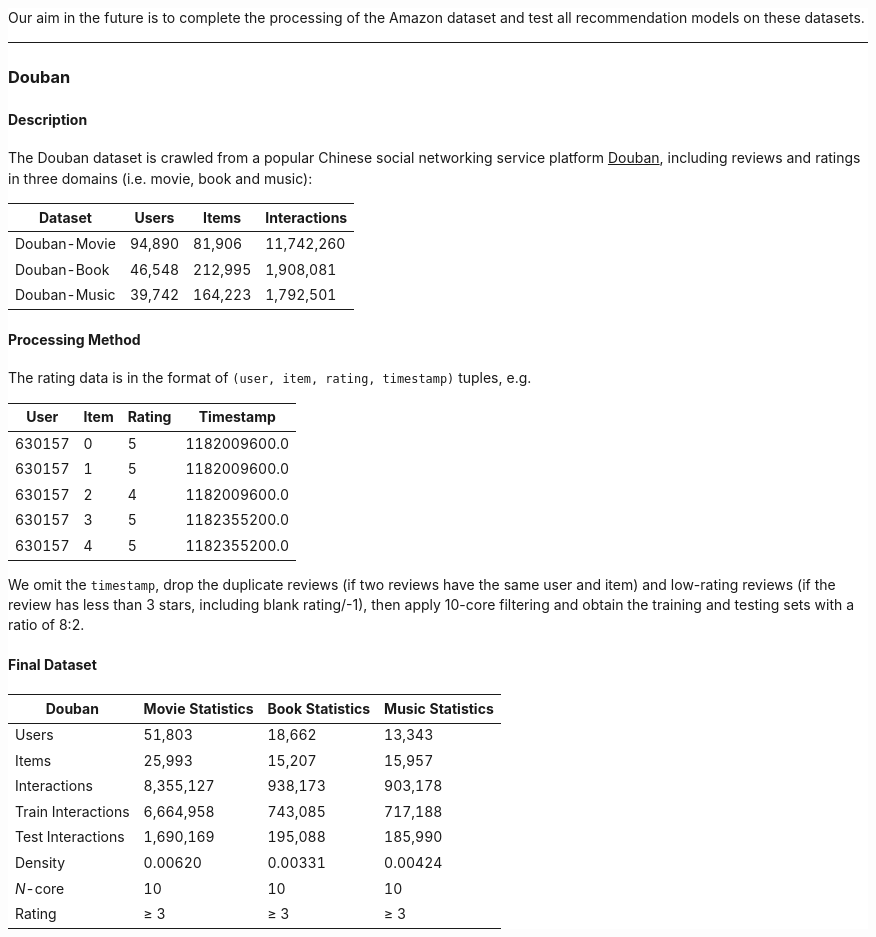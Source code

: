 Our aim in the future is to complete the processing of the Amazon dataset and test all recommendation models on these datasets.

------

### Douban

#### Description

The Douban dataset is crawled from a popular Chinese social networking service platform [Douban](http://www.douban.com/), including reviews and ratings in three domains (i.e. movie, book and music): 

| Dataset | Users | Items | Interactions |
| ------- | ----- | ----- | ------------ |
| Douban-Movie | 94,890 | 81,906 | 11,742,260 |
| Douban-Book | 46,548 | 212,995 | 1,908,081 |
| Douban-Music | 39,742 | 164,223 | 1,792,501 

#### Processing Method

The rating data is in the format of `(user, item, rating, timestamp)` tuples, e.g. 

| User | Item | Rating | Timestamp |
| ---- | ---- | ------ | --------- |
| 630157 | 0 | 5 | 1182009600.0 |
| 630157 | 1 | 5 | 1182009600.0 |
| 630157 | 2 | 4 | 1182009600.0 |
| 630157 | 3 | 5 | 1182355200.0 |
| 630157 | 4 | 5 | 1182355200.0 |

We omit the `timestamp`, drop the duplicate reviews (if two reviews have the same user and item) and low-rating reviews (if the review has less than 3 stars, including blank rating/-1), then apply 10-core filtering and obtain the training and testing sets with a ratio of 8:2.

#### Final Dataset

| Douban | Movie Statistics | Book Statistics | Music Statistics |
| ------ | ---------------- | ---------------- | --------------- |
| Users | 51,803 | 18,662 | 13,343 |
| Items | 25,993 | 15,207 | 15,957 |
| Interactions | 8,355,127 | 938,173 | 903,178 |
| Train Interactions | 6,664,958 | 743,085 | 717,188 |
| Test Interactions | 1,690,169 | 195,088 | 185,990 |
| Density | 0.00620 | 0.00331 | 0.00424 |
| $N$-core | 10 | 10 | 10 |
| Rating | $\geq$ 3 | $\geq$ 3 | $\geq$ 3 |
